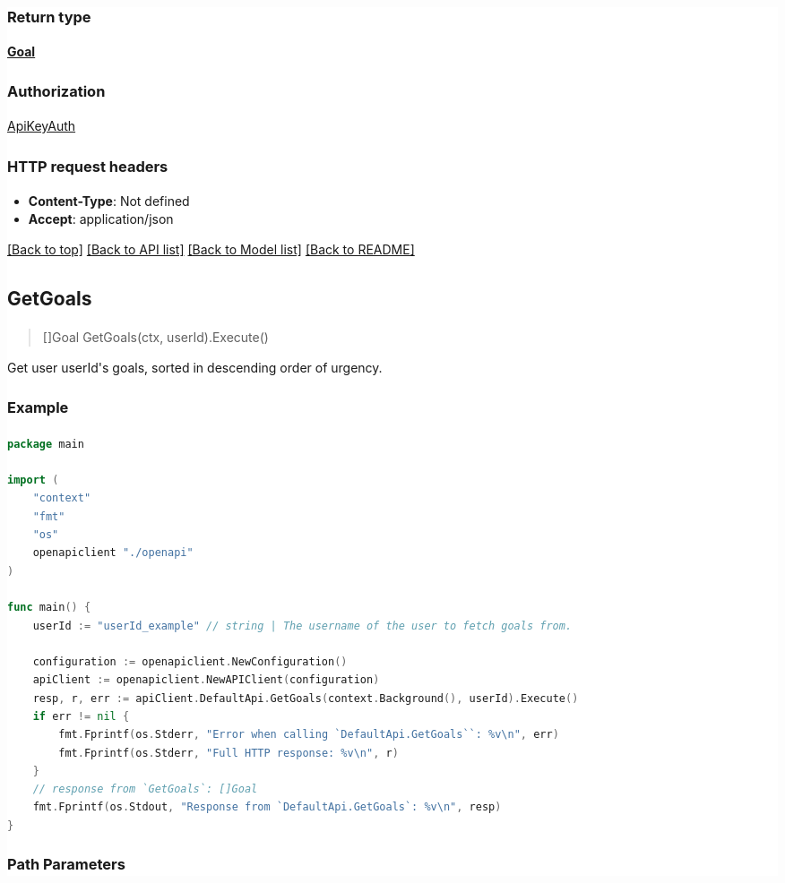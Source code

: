 

### Return type

[**Goal**](Goal.md)

### Authorization

[ApiKeyAuth](../README.md#ApiKeyAuth)

### HTTP request headers

- **Content-Type**: Not defined
- **Accept**: application/json

[[Back to top]](#) [[Back to API list]](../README.md#documentation-for-api-endpoints)
[[Back to Model list]](../README.md#documentation-for-models)
[[Back to README]](../README.md)


## GetGoals

> []Goal GetGoals(ctx, userId).Execute()

Get user userId's goals, sorted in descending order of urgency.

### Example

```go
package main

import (
    "context"
    "fmt"
    "os"
    openapiclient "./openapi"
)

func main() {
    userId := "userId_example" // string | The username of the user to fetch goals from.

    configuration := openapiclient.NewConfiguration()
    apiClient := openapiclient.NewAPIClient(configuration)
    resp, r, err := apiClient.DefaultApi.GetGoals(context.Background(), userId).Execute()
    if err != nil {
        fmt.Fprintf(os.Stderr, "Error when calling `DefaultApi.GetGoals``: %v\n", err)
        fmt.Fprintf(os.Stderr, "Full HTTP response: %v\n", r)
    }
    // response from `GetGoals`: []Goal
    fmt.Fprintf(os.Stdout, "Response from `DefaultApi.GetGoals`: %v\n", resp)
}
```

### Path Parameters
